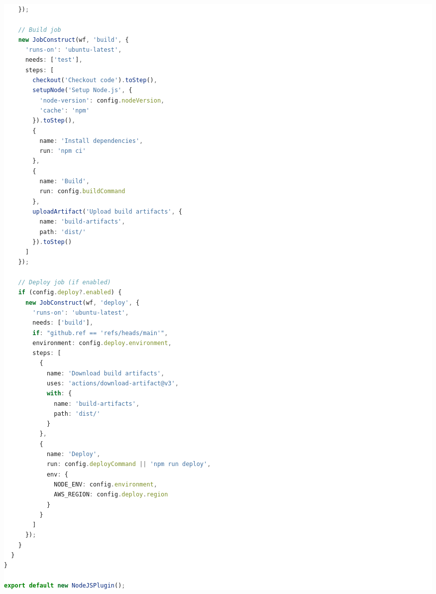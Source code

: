 ```typescript
    });

    // Build job
    new JobConstruct(wf, 'build', {
      'runs-on': 'ubuntu-latest',
      needs: ['test'],
      steps: [
        checkout('Checkout code').toStep(),
        setupNode('Setup Node.js', {
          'node-version': config.nodeVersion,
          'cache': 'npm'
        }).toStep(),
        {
          name: 'Install dependencies',
          run: 'npm ci'
        },
        {
          name: 'Build',
          run: config.buildCommand
        },
        uploadArtifact('Upload build artifacts', {
          name: 'build-artifacts',
          path: 'dist/'
        }).toStep()
      ]
    });

    // Deploy job (if enabled)
    if (config.deploy?.enabled) {
      new JobConstruct(wf, 'deploy', {
        'runs-on': 'ubuntu-latest',
        needs: ['build'],
        if: "github.ref == 'refs/heads/main'",
        environment: config.deploy.environment,
        steps: [
          {
            name: 'Download build artifacts',
            uses: 'actions/download-artifact@v3',
            with: {
              name: 'build-artifacts',
              path: 'dist/'
            }
          },
          {
            name: 'Deploy',
            run: config.deployCommand || 'npm run deploy',
            env: {
              NODE_ENV: config.environment,
              AWS_REGION: config.deploy.region
            }
          }
        ]
      });
    }
  }
}

export default new NodeJSPlugin();
```
